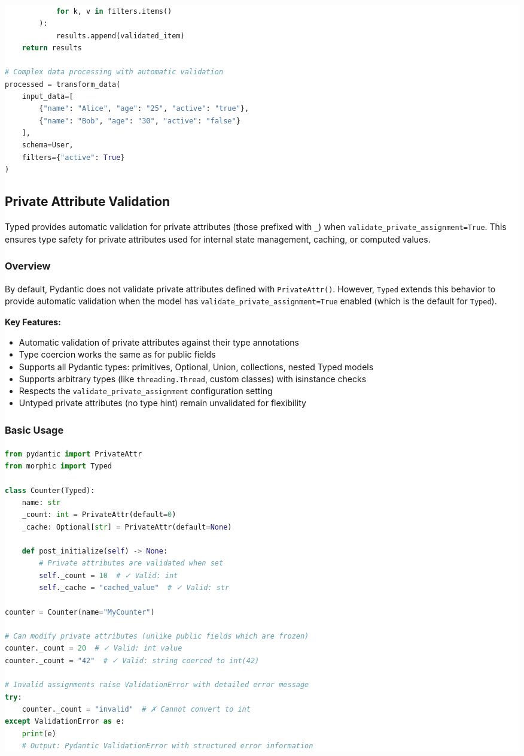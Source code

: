 ```python
            for k, v in filters.items()
        ):
            results.append(validated_item)
    return results

# Complex data processing with automatic validation
processed = transform_data(
    input_data=[
        {"name": "Alice", "age": "25", "active": "true"},
        {"name": "Bob", "age": "30", "active": "false"}
    ],
    schema=User,
    filters={"active": True}
)
```

## Private Attribute Validation

Typed provides automatic validation for private attributes (those prefixed with `_`) when `validate_private_assignment=True`. This ensures type safety for private attributes used for internal state management, caching, or computed values.

### Overview

By default, Pydantic does not validate private attributes defined with `PrivateAttr()`. However, `Typed` extends this behavior to provide automatic validation when the model has `validate_private_assignment=True` enabled (which is the default for `Typed`).

**Key Features:**
- Automatic validation of private attributes against their type annotations
- Type coercion works the same as for public fields
- Supports all Pydantic types: primitives, Optional, Union, collections, nested Typed models
- Supports arbitrary types (like `threading.Thread`, custom classes) with isinstance checks
- Respects the `validate_private_assignment` configuration setting
- Untyped private attributes (no type hint) remain unvalidated for flexibility

### Basic Usage

```python
from pydantic import PrivateAttr
from morphic import Typed

class Counter(Typed):
    name: str
    _count: int = PrivateAttr(default=0)
    _cache: Optional[str] = PrivateAttr(default=None)
    
    def post_initialize(self) -> None:
        # Private attributes are validated when set
        self._count = 10  # ✓ Valid: int
        self._cache = "cached_value"  # ✓ Valid: str

counter = Counter(name="MyCounter")

# Can modify private attributes (unlike public fields which are frozen)
counter._count = 20  # ✓ Valid: int value
counter._count = "42"  # ✓ Valid: string coerced to int(42)

# Invalid assignments raise ValidationError with detailed error message
try:
    counter._count = "invalid"  # ✗ Cannot convert to int
except ValidationError as e:
    print(e)
    # Output: Pydantic ValidationError with structured error information
```
